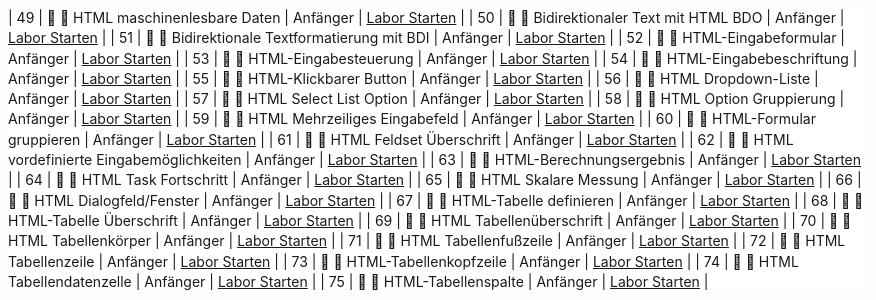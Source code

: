 |      49 | 📖 🔵 HTML maschinenlesbare Daten                      | Anfänger        | <a target='_blank' href='https://labex.io/de/tutorials/html-html-machine-readable-data-70730'>Labor Starten</a>                   |
|      50 | 📖 🔵 Bidirektionaler Text mit HTML BDO                | Anfänger        | <a target='_blank' href='https://labex.io/de/tutorials/html-bidirectional-text-with-html-bdo-70712'>Labor Starten</a>             |
|      51 | 📖 🔵 Bidirektionale Textformatierung mit BDI          | Anfänger        | <a target='_blank' href='https://labex.io/de/tutorials/html-bidirectional-text-formatting-with-bdi-70710'>Labor Starten</a>       |
|      52 | 📖 🔵 HTML-Eingabeformular                             | Anfänger        | <a target='_blank' href='https://labex.io/de/tutorials/html-html-input-form-70763'>Labor Starten</a>                              |
|      53 | 📖 🔵 HTML-Eingabesteuerung                            | Anfänger        | <a target='_blank' href='https://labex.io/de/tutorials/html-html-input-control-70779'>Labor Starten</a>                           |
|      54 | 📖 🔵 HTML-Eingabebeschriftung                         | Anfänger        | <a target='_blank' href='https://labex.io/de/tutorials/html-html-input-label-70784'>Labor Starten</a>                             |
|      55 | 📖 🔵 HTML-Klickbarer Button                           | Anfänger        | <a target='_blank' href='https://labex.io/de/tutorials/html-html-clickable-button-70717'>Labor Starten</a>                        |
|      56 | 📖 🔵 HTML Dropdown-Liste                              | Anfänger        | <a target='_blank' href='https://labex.io/de/tutorials/html-html-dropdown-list-70833'>Labor Starten</a>                           |
|      57 | 📖 🔵 HTML Select List Option                          | Anfänger        | <a target='_blank' href='https://labex.io/de/tutorials/html-html-select-list-option-70810'>Labor Starten</a>                      |
|      58 | 📖 🔵 HTML Option Gruppierung                          | Anfänger        | <a target='_blank' href='https://labex.io/de/tutorials/html-html-option-grouping-70808'>Labor Starten</a>                         |
|      59 | 📖 🔵 HTML Mehrzeiliges Eingabefeld                    | Anfänger        | <a target='_blank' href='https://labex.io/de/tutorials/html-html-multiline-input-70860'>Labor Starten</a>                         |
|      60 | 📖 🔵 HTML-Formular gruppieren                         | Anfänger        | <a target='_blank' href='https://labex.io/de/tutorials/html-html-form-grouping-70756'>Labor Starten</a>                           |
|      61 | 📖 🔵 HTML Feldset Überschrift                         | Anfänger        | <a target='_blank' href='https://labex.io/de/tutorials/html-html-fieldset-caption-70786'>Labor Starten</a>                        |
|      62 | 📖 🔵 HTML vordefinierte Eingabemöglichkeiten          | Anfänger        | <a target='_blank' href='https://labex.io/de/tutorials/html-html-predefined-input-options-70732'>Labor Starten</a>                |
|      63 | 📖 🔵 HTML-Berechnungsergebnis                         | Anfänger        | <a target='_blank' href='https://labex.io/de/tutorials/html-html-calculation-result-70812'>Labor Starten</a>                      |
|      64 | 📖 🔵 HTML Task Fortschritt                            | Anfänger        | <a target='_blank' href='https://labex.io/de/tutorials/html-html-task-progress-70819'>Labor Starten</a>                           |
|      65 | 📖 🔵 HTML Skalare Messung                             | Anfänger        | <a target='_blank' href='https://labex.io/de/tutorials/html-html-scalar-measurement-70798'>Labor Starten</a>                      |
|      66 | 📖 🔵 HTML Dialogfeld/Fenster                          | Anfänger        | <a target='_blank' href='https://labex.io/de/tutorials/html-html-dialog-box-window-70742'>Labor Starten</a>                       |
|      67 | 📖 🔵 HTML-Tabelle definieren                          | Anfänger        | <a target='_blank' href='https://labex.io/de/tutorials/html-html-table-definition-70852'>Labor Starten</a>                        |
|      68 | 📖 🔵 HTML-Tabelle Überschrift                         | Anfänger        | <a target='_blank' href='https://labex.io/de/tutorials/html-html-table-caption-70721'>Labor Starten</a>                           |
|      69 | 📖 🔵 HTML Tabellenüberschrift                         | Anfänger        | <a target='_blank' href='https://labex.io/de/tutorials/html-html-table-header-70866'>Labor Starten</a>                            |
|      70 | 📖 🔵 HTML Tabellenkörper                              | Anfänger        | <a target='_blank' href='https://labex.io/de/tutorials/html-html-table-body-70854'>Labor Starten</a>                              |
|      71 | 📖 🔵 HTML Tabellenfußzeile                            | Anfänger        | <a target='_blank' href='https://labex.io/de/tutorials/html-html-table-footer-70862'>Labor Starten</a>                            |
|      72 | 📖 🔵 HTML Tabellenzeile                               | Anfänger        | <a target='_blank' href='https://labex.io/de/tutorials/html-html-table-row-70872'>Labor Starten</a>                               |
|      73 | 📖 🔵 HTML-Tabellenkopfzeile                           | Anfänger        | <a target='_blank' href='https://labex.io/de/tutorials/html-html-table-header-cell-70864'>Labor Starten</a>                       |
|      74 | 📖 🔵 HTML Tabellendatenzelle                          | Anfänger        | <a target='_blank' href='https://labex.io/de/tutorials/html-html-table-data-cell-70856'>Labor Starten</a>                         |
|      75 | 📖 🔵 HTML-Tabellenspalte                              | Anfänger        | <a target='_blank' href='https://labex.io/de/tutorials/html-html-table-column-70726'>Labor Starten</a>                            |